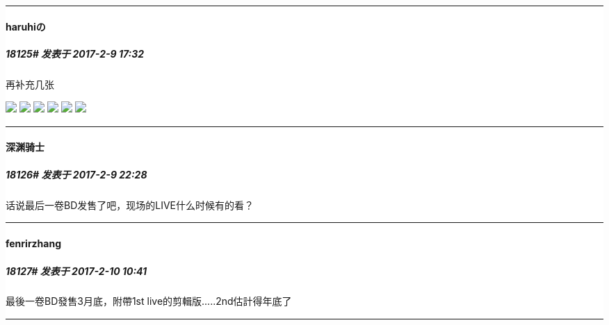 




-----

####  haruhiの  
##### 18125#       发表于 2017-2-9 17:32




再补充几张

<img src="http://wx3.sinaimg.cn/mw690/4397112cly1fckckpqfswj21kw16ohcn.jpg" referrerpolicy="no-referrer">

<img src="http://wx1.sinaimg.cn/mw690/4397112cly1fckcks6utoj21kw16o1kx.jpg" referrerpolicy="no-referrer">

<img src="http://wx4.sinaimg.cn/mw690/4397112cly1fckckr78ntj21kw16oe5h.jpg" referrerpolicy="no-referrer">

<img src="http://wx2.sinaimg.cn/mw690/4397112cly1fckckqgiinj21kw16ob0q.jpg" referrerpolicy="no-referrer">

<img src="http://wx4.sinaimg.cn/mw690/4397112cly1fckckp10fwj21kw16o1kx.jpg" referrerpolicy="no-referrer">

<img src="http://wx4.sinaimg.cn/mw690/4397112cly1fckcko9b9sj21kw16o1kx.jpg" referrerpolicy="no-referrer">







-----

####  深渊骑士  
##### 18126#       发表于 2017-2-9 22:28




话说最后一卷BD发售了吧，现场的LIVE什么时候有的看？







-----

####  fenrirzhang  
##### 18127#       发表于 2017-2-10 10:41




最後一卷BD發售3月底，附帶1st live的剪輯版.....2nd估計得年底了







-----
